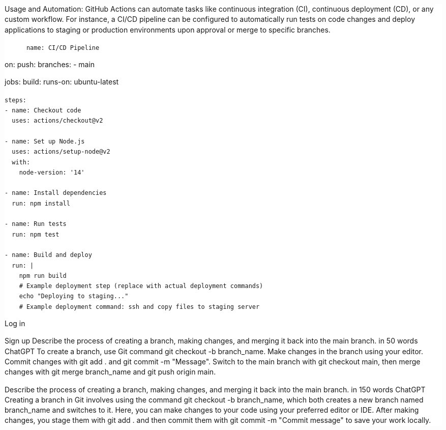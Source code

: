 Usage and Automation:
GitHub Actions can automate tasks like continuous integration (CI), continuous deployment (CD), or any custom workflow. For instance, a CI/CD pipeline can be configured to automatically run tests on code changes and deploy applications to staging or production environments upon approval or merge to specific branches.
     
          name: CI/CD Pipeline

on:
  push:
    branches:
      - main

jobs:
  build:
    runs-on: ubuntu-latest
    
    steps:
    - name: Checkout code
      uses: actions/checkout@v2
      
    - name: Set up Node.js
      uses: actions/setup-node@v2
      with:
        node-version: '14'
        
    - name: Install dependencies
      run: npm install
      
    - name: Run tests
      run: npm test
      
    - name: Build and deploy
      run: |
        npm run build
        # Example deployment step (replace with actual deployment commands)
        echo "Deploying to staging..."
        # Example deployment command: ssh and copy files to staging server
        
Log in

Sign up
Describe the process of creating a branch, making changes, and merging it back into the main branch. in 50 words
ChatGPT
To create a branch, use Git command git checkout -b branch_name. Make changes in the branch using your editor. Commit changes with git add . and git commit -m "Message". Switch to the main branch with git checkout main, then merge changes with git merge branch_name and git push origin main.

Describe the process of creating a branch, making changes, and merging it back into the main branch. in 150 words
ChatGPT
Creating a branch in Git involves using the command git checkout -b branch_name, which both creates a new branch named branch_name and switches to it. Here, you can make changes to your code using your preferred editor or IDE. After making changes, you stage them with git add . and then commit them with git commit -m "Commit message" to save your work locally.
